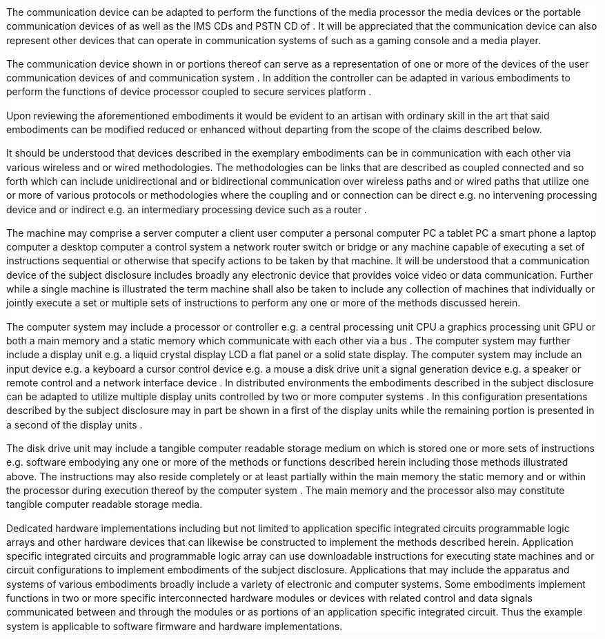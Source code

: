The communication device can be adapted to perform the functions of the media processor the media devices or the portable communication devices of as well as the IMS CDs and PSTN CD of . It will be appreciated that the communication device can also represent other devices that can operate in communication systems of such as a gaming console and a media player.

The communication device shown in or portions thereof can serve as a representation of one or more of the devices of the user communication devices of and communication system . In addition the controller can be adapted in various embodiments to perform the functions of device processor coupled to secure services platform .

Upon reviewing the aforementioned embodiments it would be evident to an artisan with ordinary skill in the art that said embodiments can be modified reduced or enhanced without departing from the scope of the claims described below.

It should be understood that devices described in the exemplary embodiments can be in communication with each other via various wireless and or wired methodologies. The methodologies can be links that are described as coupled connected and so forth which can include unidirectional and or bidirectional communication over wireless paths and or wired paths that utilize one or more of various protocols or methodologies where the coupling and or connection can be direct e.g. no intervening processing device and or indirect e.g. an intermediary processing device such as a router .

The machine may comprise a server computer a client user computer a personal computer PC a tablet PC a smart phone a laptop computer a desktop computer a control system a network router switch or bridge or any machine capable of executing a set of instructions sequential or otherwise that specify actions to be taken by that machine. It will be understood that a communication device of the subject disclosure includes broadly any electronic device that provides voice video or data communication. Further while a single machine is illustrated the term machine shall also be taken to include any collection of machines that individually or jointly execute a set or multiple sets of instructions to perform any one or more of the methods discussed herein.

The computer system may include a processor or controller e.g. a central processing unit CPU a graphics processing unit GPU or both a main memory and a static memory which communicate with each other via a bus . The computer system may further include a display unit e.g. a liquid crystal display LCD a flat panel or a solid state display. The computer system may include an input device e.g. a keyboard a cursor control device e.g. a mouse a disk drive unit a signal generation device e.g. a speaker or remote control and a network interface device . In distributed environments the embodiments described in the subject disclosure can be adapted to utilize multiple display units controlled by two or more computer systems . In this configuration presentations described by the subject disclosure may in part be shown in a first of the display units while the remaining portion is presented in a second of the display units .

The disk drive unit may include a tangible computer readable storage medium on which is stored one or more sets of instructions e.g. software embodying any one or more of the methods or functions described herein including those methods illustrated above. The instructions may also reside completely or at least partially within the main memory the static memory and or within the processor during execution thereof by the computer system . The main memory and the processor also may constitute tangible computer readable storage media.

Dedicated hardware implementations including but not limited to application specific integrated circuits programmable logic arrays and other hardware devices that can likewise be constructed to implement the methods described herein. Application specific integrated circuits and programmable logic array can use downloadable instructions for executing state machines and or circuit configurations to implement embodiments of the subject disclosure. Applications that may include the apparatus and systems of various embodiments broadly include a variety of electronic and computer systems. Some embodiments implement functions in two or more specific interconnected hardware modules or devices with related control and data signals communicated between and through the modules or as portions of an application specific integrated circuit. Thus the example system is applicable to software firmware and hardware implementations.

